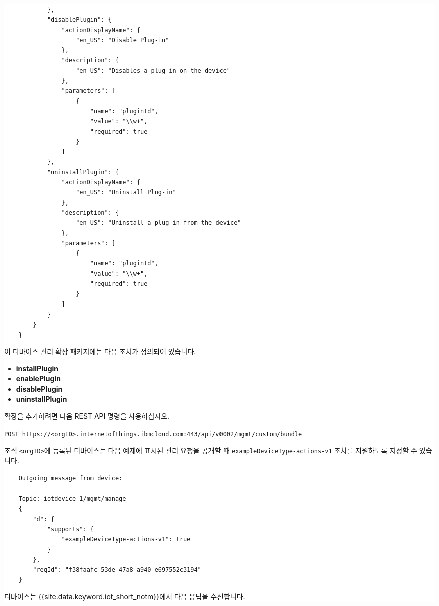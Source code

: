 ```
			},
			"disablePlugin": {
				"actionDisplayName": {
					"en_US": "Disable Plug-in"
				},
				"description": {
					"en_US": "Disables a plug-in on the device"
				},
				"parameters": [
					{
						"name": "pluginId",
						"value": "\\w+",
						"required": true
					}
				]
			},
			"uninstallPlugin": {
				"actionDisplayName": {
					"en_US": "Uninstall Plug-in"
				},
				"description": {
					"en_US": "Uninstall a plug-in from the device"
				},
				"parameters": [
					{
						"name": "pluginId",
						"value": "\\w+",
						"required": true
					}
				]
			}
		}
	}

```
이 디바이스 관리 확장 패키지에는 다음 조치가 정의되어 있습니다.

- **installPlugin**
- **enablePlugin**
- **disablePlugin**
- **uninstallPlugin**

확장을 추가하려면 다음 REST API 명령을 사용하십시오. 

`POST https://<orgID>.internetofthings.ibmcloud.com:443/api/v0002/mgmt/custom/bundle`

조직 ``<orgID>``에 등록된 디바이스는 다음 예제에 표시된 관리 요청을 공개할 때 ``exampleDeviceType-actions-v1`` 조치를 지원하도록 지정할 수 있습니다.

```
	Outgoing message from device:

	Topic: iotdevice-1/mgmt/manage
	{
		"d": {
			"supports": {
				"exampleDeviceType-actions-v1": true
			}
		},
		"reqId": "f38faafc-53de-47a8-a940-e697552c3194"
	}

```
디바이스는 {{site.data.keyword.iot_short_notm}}에서 다음 응답을 수신합니다.

